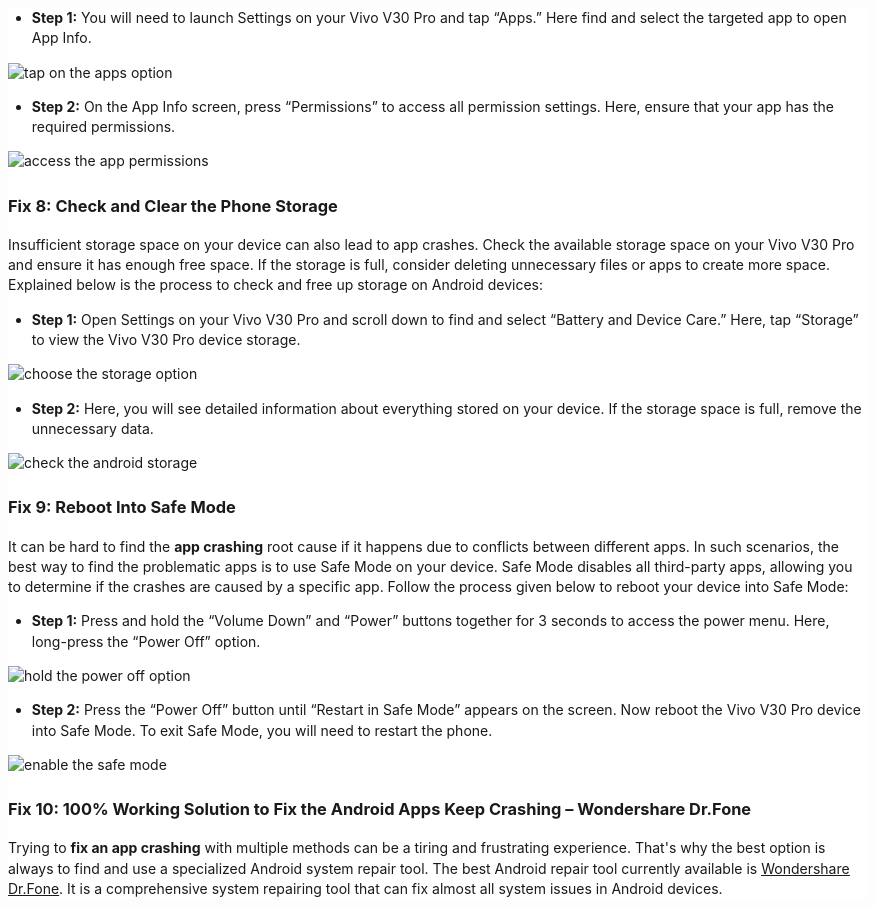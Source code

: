 - ****Step 1:**** You will need to launch Settings on your Vivo V30 Pro and tap “Apps.” Here find and select the targeted app to open App Info.

![tap on the apps option](https://images.wondershare.com/drfone/article/2023/05/apps-keeps-crashing-android-9.jpg)

- ****Step 2:**** On the App Info screen, press “Permissions” to access all permission settings. Here, ensure that your app has the required permissions.

![access the app permissions](https://images.wondershare.com/drfone/article/2023/05/apps-keeps-crashing-android-10.jpg)

### Fix 8: Check and Clear the Phone Storage

Insufficient storage space on your device can also lead to app crashes. Check the available storage space on your Vivo V30 Pro and ensure it has enough free space. If the storage is full, consider deleting unnecessary files or apps to create more space. Explained below is the process to check and free up storage on Android devices:

- ****Step 1:**** Open Settings on your Vivo V30 Pro and scroll down to find and select “Battery and Device Care.” Here, tap “Storage” to view the Vivo V30 Pro device storage.

![choose the storage option](https://images.wondershare.com/drfone/article/2023/05/apps-keeps-crashing-android-11.jpg)

- ****Step 2:**** Here, you will see detailed information about everything stored on your device. If the storage space is full, remove the unnecessary data.

![check the android storage](https://images.wondershare.com/drfone/article/2023/05/apps-keeps-crashing-android-12.jpg)

### Fix 9: Reboot Into Safe Mode

It can be hard to find the ****app crashing**** root cause if it happens due to conflicts between different apps. In such scenarios, the best way to find the problematic apps is to use Safe Mode on your device. Safe Mode disables all third-party apps, allowing you to determine if the crashes are caused by a specific app. Follow the process given below to reboot your device into Safe Mode:

- ****Step 1:**** Press and hold the “Volume Down” and “Power” buttons together for 3 seconds to access the power menu. Here, long-press the “Power Off” option.

![hold the power off option](https://images.wondershare.com/drfone/article/2023/05/apps-keeps-crashing-android-13.jpg)

- ****Step 2:**** Press the “Power Off” button until “Restart in Safe Mode” appears on the screen. Now reboot the Vivo V30 Pro device into Safe Mode. To exit Safe Mode, you will need to restart the phone.

![enable the safe mode](https://images.wondershare.com/drfone/article/2023/05/apps-keeps-crashing-android-14.jpg)

### Fix 10: 100% Working Solution to Fix the Android Apps Keep Crashing – Wondershare Dr.Fone

Trying to ****fix an app crashing**** with multiple methods can be a tiring and frustrating experience. That's why the best option is always to find and use a specialized Android system repair tool. The best Android repair tool currently available is [<u>Wondershare Dr.Fone</u>](https://tools.techidaily.com/wondershare/drfone/android-repair/). It is a comprehensive system repairing tool that can fix almost all system issues in Android devices.
